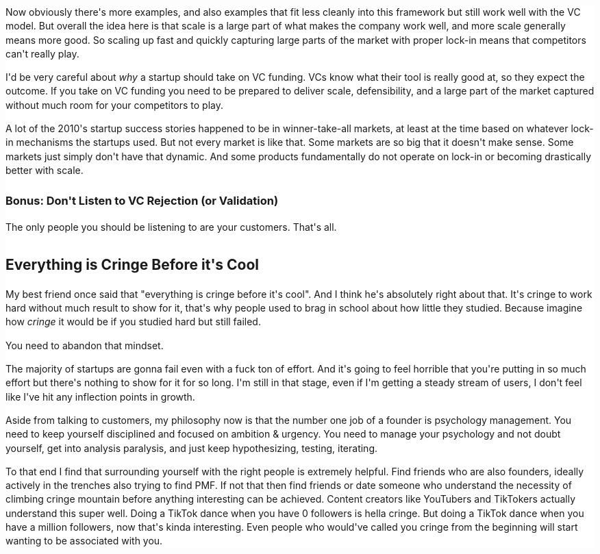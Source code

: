 Now obviously there's more examples, and also examples that fit less cleanly into this framework but still work well with
the VC model. But overall the idea here is that scale is a large part of what makes the company work well, and more scale
generally means more good. So scaling up fast and quickly capturing large parts of the market with proper lock-in means
that competitors can't really play.

I'd be very careful about _why_ a startup should take on VC funding. VCs know what their tool is really good at, so they
expect the outcome. If you take on VC funding you need to be prepared to deliver scale, defensibility, and a large part
of the market captured without much room for your competitors to play.

A lot of the 2010's startup success stories happened to be in winner-take-all markets, at least at the time based on whatever
lock-in mechanisms the startups used. But not every market is like that. Some markets are so big that it doesn't make
sense. Some markets just simply don't have that dynamic. And some products fundamentally do not operate on lock-in or
becoming drastically better with scale.

### Bonus: Don't Listen to VC Rejection (or Validation)

The only people you should be listening to are your customers. That's all.

## Everything is Cringe Before it's Cool

My best friend once said that "everything is cringe before it's cool". And I think he's absolutely right about that. It's
cringe to work hard without much result to show for it, that's why people used to brag in school about how little they
studied. Because imagine how _cringe_ it would be if you studied hard but still failed.

You need to abandon that mindset.

The majority of startups are gonna fail even with a fuck ton of effort. And it's going to feel horrible that you're putting
in so much effort but there's nothing to show for it for so long. I'm still in that stage, even if I'm getting a steady stream
of users, I don't feel like I've hit any inflection points in growth.

Aside from talking to customers, my philosophy now is that the number one job of a founder is psychology management. You
need to keep yourself disciplined and focused on ambition & urgency. You need to manage your psychology and not doubt
yourself, get into analysis paralysis, and just keep hypothesizing, testing, iterating.

To that end I find that surrounding yourself with the right people is extremely helpful. Find friends who are also founders,
ideally actively in the trenches also trying to find PMF. If not that then find friends or date someone who understand the
necessity of climbing cringe mountain before anything interesting can be achieved. Content creators like YouTubers and
TikTokers actually understand this super well. Doing a TikTok dance when you have 0 followers is hella cringe. But doing
a TikTok dance when you have a million followers, now that's kinda interesting. Even people who would've called you cringe
from the beginning will start wanting to be associated with you.
